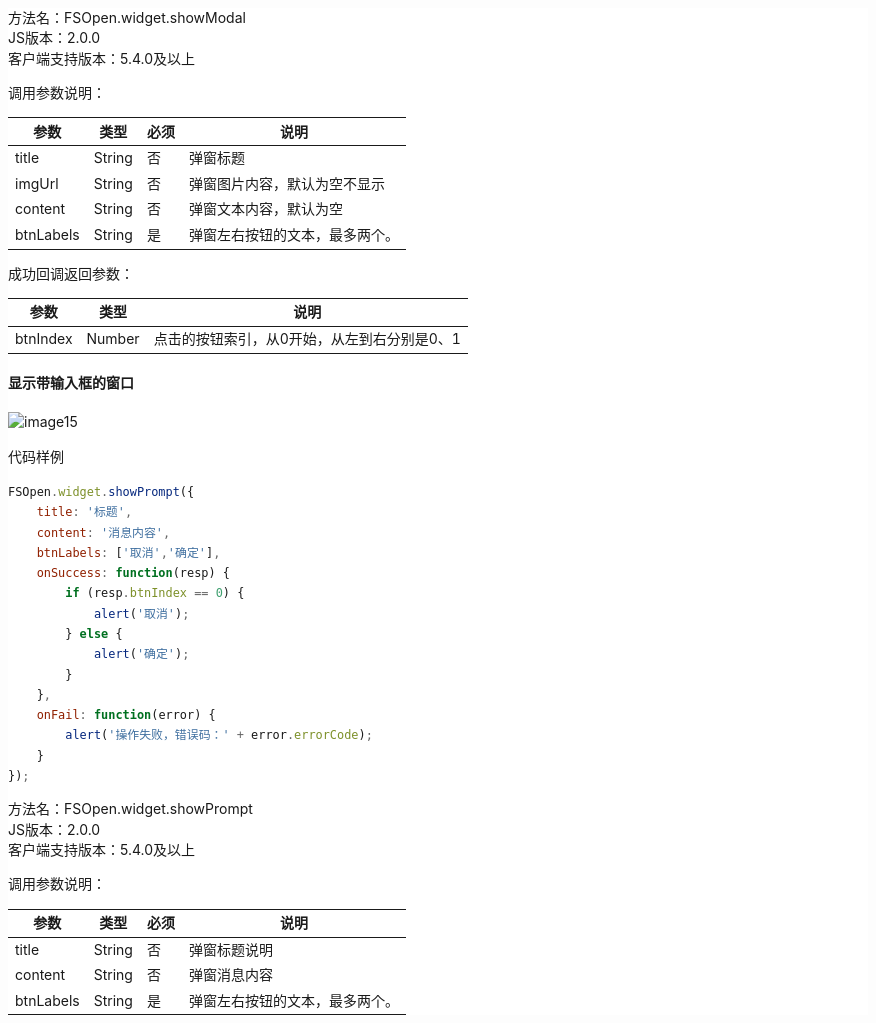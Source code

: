 方法名：FSOpen.widget.showModal   
JS版本：2.0.0    
客户端支持版本：5.4.0及以上     

调用参数说明：     

| 参数      | 类型      | 必须 | 说明         |
| ----------| ----------| -----| -------------|
| title     | String    | 否   | 弹窗标题 |
| imgUrl    | String    | 否   | 弹窗图片内容，默认为空不显示 |
| content   | String    | 否   | 弹窗文本内容，默认为空 |
| btnLabels | String    | 是   | 弹窗左右按钮的文本，最多两个。 |

成功回调返回参数：   

| 参数     | 类型     | 说明     |
| ---------| ---------| ---------|
| btnIndex | Number   | 点击的按钮索引，从0开始，从左到右分别是0、1 |

#### 显示带输入框的窗口     
![image15][image-prompt]

代码样例
```javascript
FSOpen.widget.showPrompt({
    title: '标题',
    content: '消息内容',
    btnLabels: ['取消','确定'],
    onSuccess: function(resp) {
        if (resp.btnIndex == 0) {
            alert('取消');
        } else {
            alert('确定');
        }
    },
    onFail: function(error) {
        alert('操作失败，错误码：' + error.errorCode);
    }
});
``` 

方法名：FSOpen.widget.showPrompt   
JS版本：2.0.0    
客户端支持版本：5.4.0及以上     

调用参数说明：     

| 参数      | 类型      | 必须 | 说明         |
| ----------| ----------| -----| -------------|
| title     | String    | 否   | 弹窗标题说明 |
| content   | String    | 否   | 弹窗消息内容 |
| btnLabels | String    | 是   | 弹窗左右按钮的文本，最多两个。 |


[image-actioinsheet]: https://open.fxiaoke.com/fscdn/img?imgId=group1/M00/02/04/rBEiBVfZFMuACJRaAAKkouRyTpE291.png
[image-alert]: https://open.fxiaoke.com/fscdn/img?imgId=group1/M00/02/08/rBEiBlfZFRqAf9baAAMtSsaZwiY740.png
[image-confirm]: https://open.fxiaoke.com/fscdn/img?imgId=group1/M00/02/0D/rBEiBVfePH-AM7ULAAG3fca1nvA945.png
[image-preloader]: https://open.fxiaoke.com/fscdn/img?imgId=group1/M00/01/50/rBEiBFfZFy2AOjjvAAQQ1QPdiYU545.png
[image-modal]: https://open.fxiaoke.com/fscdn/img?imgId=group1/M00/02/04/rBEiBVfZF0mAa8DaAAPD-mQkvF0449.png
[image-prompt]: https://open.fxiaoke.com/fscdn/img?imgId=group1/M00/02/09/rBEiBlfZGMGAHTbSAAM7wVYwZwk729.png
[image-picker]: https://open.fxiaoke.com/fscdn/img?imgId=group1/M00/01/50/rBEiBFfZGNKAQFaoAAN4ohNc4Hs196.png
[image-editor]: https://open.fxiaoke.com/fscdn/img?imgId=group1/M00/02/04/rBEiBVfZGOmAQfy-AAG40v_WcD4630.png